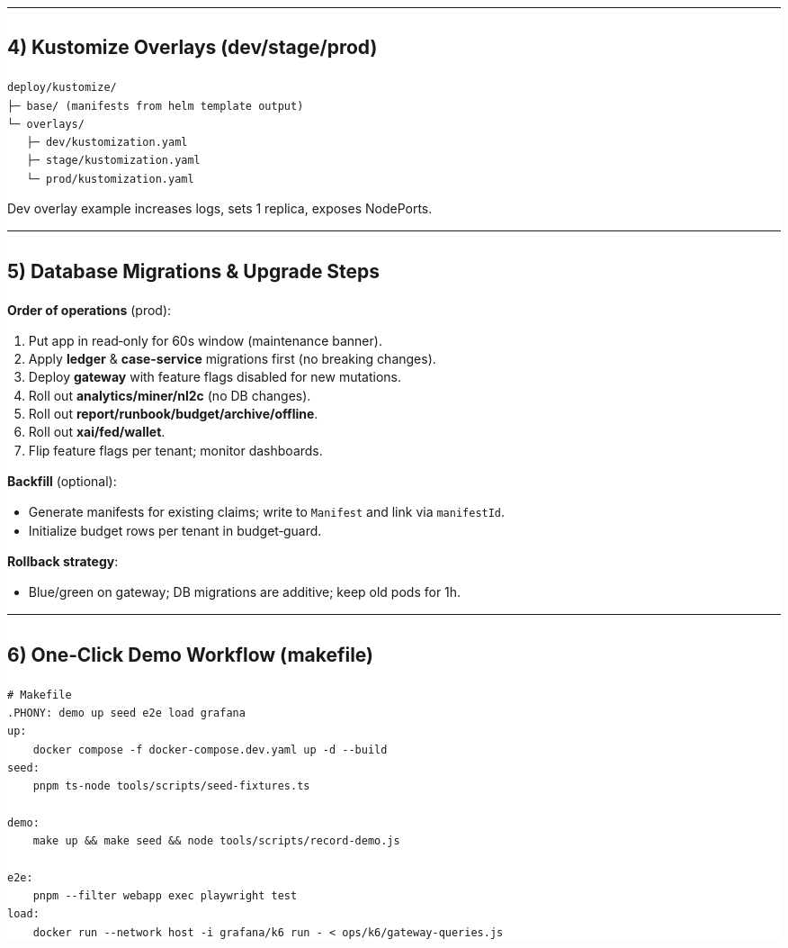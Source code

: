 
---

## 4) Kustomize Overlays (dev/stage/prod)

```
deploy/kustomize/
├─ base/ (manifests from helm template output)
└─ overlays/
   ├─ dev/kustomization.yaml
   ├─ stage/kustomization.yaml
   └─ prod/kustomization.yaml
```

Dev overlay example increases logs, sets 1 replica, exposes NodePorts.

---

## 5) Database Migrations & Upgrade Steps

**Order of operations** (prod):
1. Put app in read‑only for 60s window (maintenance banner).
2. Apply **ledger** & **case-service** migrations first (no breaking changes).
3. Deploy **gateway** with feature flags disabled for new mutations.
4. Roll out **analytics/miner/nl2c** (no DB changes).
5. Roll out **report/runbook/budget/archive/offline**.
6. Roll out **xai/fed/wallet**.
7. Flip feature flags per tenant; monitor dashboards.

**Backfill** (optional):
- Generate manifests for existing claims; write to `Manifest` and link via `manifestId`.
- Initialize budget rows per tenant in budget‑guard.

**Rollback strategy**:
- Blue/green on gateway; DB migrations are additive; keep old pods for 1h.

---

## 6) One‑Click Demo Workflow (makefile)

```make
# Makefile
.PHONY: demo up seed e2e load grafana
up:
	docker compose -f docker-compose.dev.yaml up -d --build
seed:
	pnpm ts-node tools/scripts/seed-fixtures.ts

demo:
	make up && make seed && node tools/scripts/record-demo.js

e2e:
	pnpm --filter webapp exec playwright test
load:
	docker run --network host -i grafana/k6 run - < ops/k6/gateway-queries.js
```
